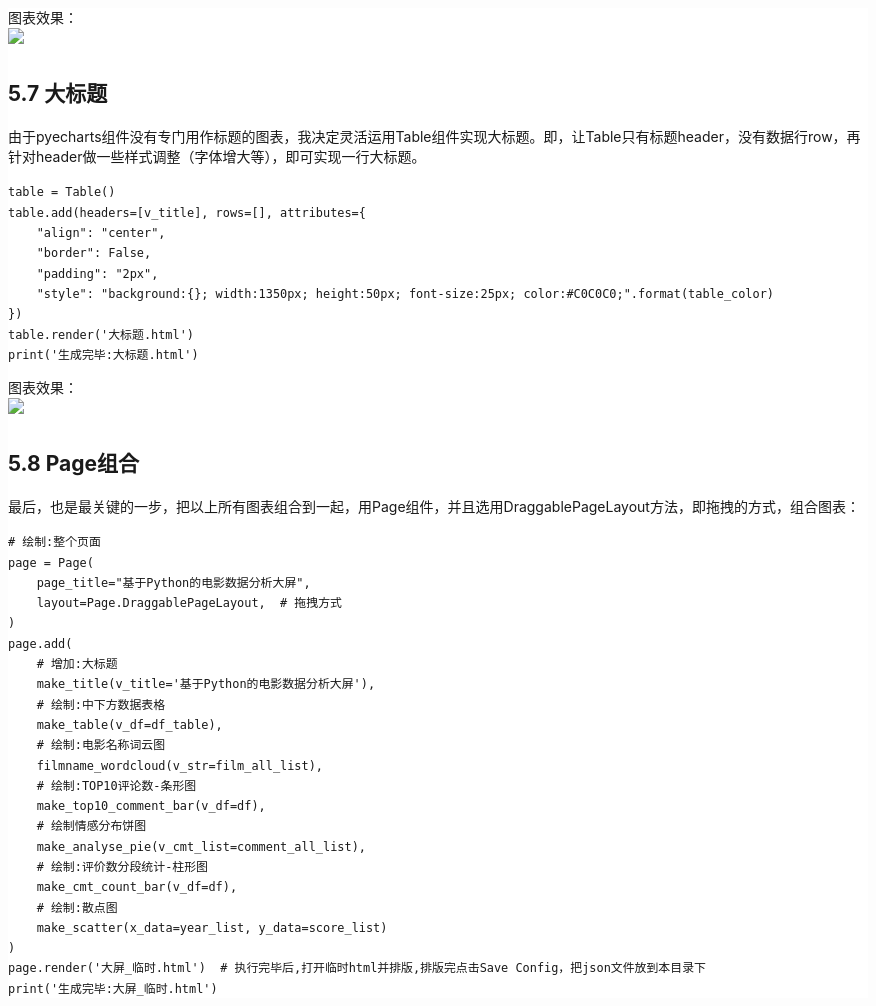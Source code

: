     

图表效果：  
![](https://img2022.cnblogs.com/blog/2864563/202205/2864563-20220513155419803-767670223.png)

5.7 大标题
-------

由于pyecharts组件没有专门用作标题的图表，我决定灵活运用Table组件实现大标题。即，让Table只有标题header，没有数据行row，再针对header做一些样式调整（字体增大等），即可实现一行大标题。

    table = Table()
    table.add(headers=[v_title], rows=[], attributes={
    	"align": "center",
    	"border": False,
    	"padding": "2px",
    	"style": "background:{}; width:1350px; height:50px; font-size:25px; color:#C0C0C0;".format(table_color)
    })
    table.render('大标题.html')
    print('生成完毕:大标题.html')
    

图表效果：  
![](https://img2022.cnblogs.com/blog/2864563/202205/2864563-20220513155432271-1942305755.png)

5.8 Page组合
----------

最后，也是最关键的一步，把以上所有图表组合到一起，用Page组件，并且选用DraggablePageLayout方法，即拖拽的方式，组合图表：

    # 绘制:整个页面
    page = Page(
    	page_title="基于Python的电影数据分析大屏",
    	layout=Page.DraggablePageLayout,  # 拖拽方式
    )
    page.add(
    	# 增加:大标题
    	make_title(v_title='基于Python的电影数据分析大屏'),
    	# 绘制:中下方数据表格
    	make_table(v_df=df_table),
    	# 绘制:电影名称词云图
    	filmname_wordcloud(v_str=film_all_list),
    	# 绘制:TOP10评论数-条形图
    	make_top10_comment_bar(v_df=df),
    	# 绘制情感分布饼图
    	make_analyse_pie(v_cmt_list=comment_all_list),
    	# 绘制:评价数分段统计-柱形图
    	make_cmt_count_bar(v_df=df),
    	# 绘制:散点图
    	make_scatter(x_data=year_list, y_data=score_list)
    )
    page.render('大屏_临时.html')  # 执行完毕后,打开临时html并排版,排版完点击Save Config，把json文件放到本目录下
    print('生成完毕:大屏_临时.html')
